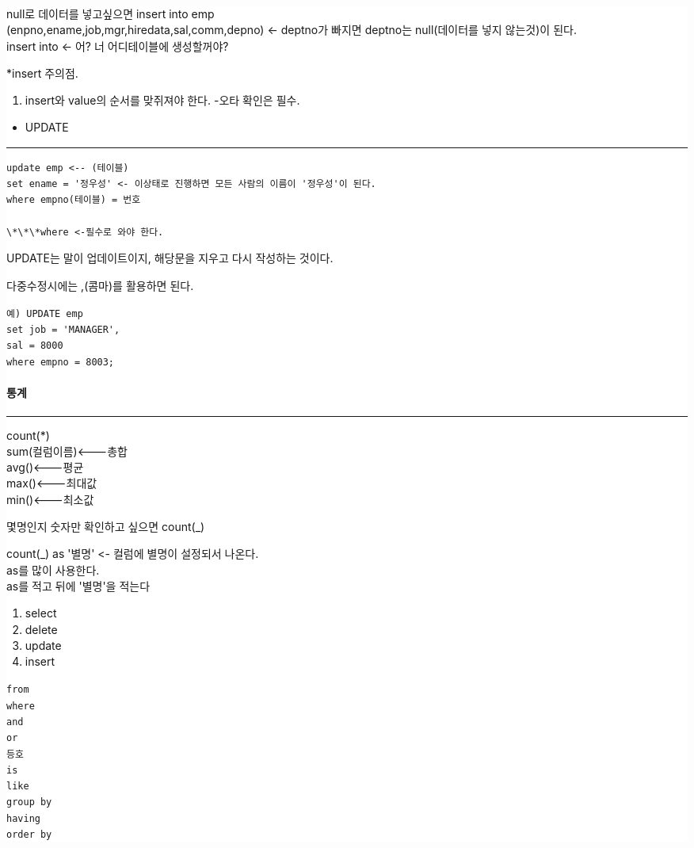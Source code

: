 null로 데이터를 넣고싶으면 insert into emp  
(enpno,ename,job,mgr,hiredata,sal,comm,depno) <- deptno가 빠지면 deptno는 null(데이터를 넣지 않는것)이 된다.  
insert into <- 어? 너 어디테이블에 생성할꺼야?

\*insert 주의점.

1. insert와 value의 순서를 맞쥐져야 한다. -오타 확인은 필수.

- UPDATE

---

```
update emp <-- (테이블)
set ename = '정우성' <- 이상태로 진행하면 모든 사람의 이름이 '정우성'이 된다.
where empno(테이블) = 번호

\*\*\*where <-필수로 와야 한다.
```

UPDATE는 말이 업데이트이지, 해당문을 지우고 다시 작성하는 것이다.

다중수정시에는 ,(콤마)를 활용하면 된다.

```
예) UPDATE emp
set job = 'MANAGER',
sal = 8000
where empno = 8003;
```

#### 통계

---

count(\*)  
 sum(컬럼이름)<---총합  
 avg()<---평균  
 max()<---최대값  
 min()<---최소값

몇명인지 숫자만 확인하고 싶으면 count(\_)

count(\_) as '별명' <- 컬럼에 별명이 설정되서 나온다.  
as를 많이 사용한다.  
as를 적고 뒤에 '별명'을 적는다

1. select
2. delete
3. update
4. insert

```
from
where
and
or
등호
is
like
group by
having
order by
```
